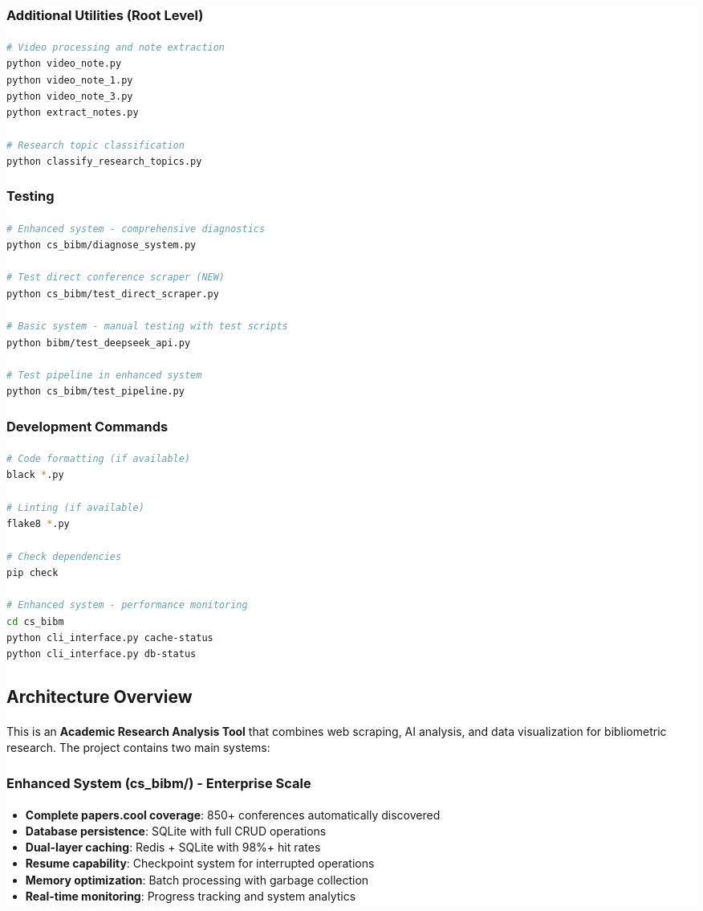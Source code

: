 ### Additional Utilities (Root Level)
```bash
# Video processing and note extraction
python video_note.py
python video_note_1.py
python video_note_3.py
python extract_notes.py

# Research topic classification
python classify_research_topics.py
```

### Testing
```bash
# Enhanced system - comprehensive diagnostics
python cs_bibm/diagnose_system.py

# Test direct conference scraper (NEW)
python cs_bibm/test_direct_scraper.py

# Basic system - manual testing with test scripts  
python bibm/test_deepseek_api.py

# Test pipeline in enhanced system
python cs_bibm/test_pipeline.py
```

### Development Commands
```bash
# Code formatting (if available)
black *.py

# Linting (if available) 
flake8 *.py

# Check dependencies
pip check

# Enhanced system - performance monitoring
cd cs_bibm
python cli_interface.py cache-status
python cli_interface.py db-status
```

## Architecture Overview

This is an **Academic Research Analysis Tool** that combines web scraping, AI analysis, and data visualization for bibliometric research. The project contains two main systems:

### Enhanced System (cs_bibm/) - Enterprise Scale
- **Complete papers.cool coverage**: 850+ conferences automatically discovered
- **Database persistence**: SQLite with full CRUD operations
- **Dual-layer caching**: Redis + SQLite with 98%+ hit rates
- **Resume capability**: Checkpoint system for interrupted operations
- **Memory optimization**: Batch processing with garbage collection
- **Real-time monitoring**: Progress tracking and system analytics
